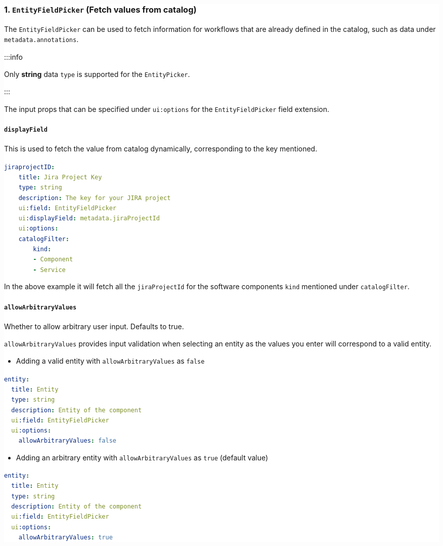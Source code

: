 ### 1. `EntityFieldPicker` (Fetch values from catalog)

The `EntityFieldPicker` can be used to fetch information for workflows that are already defined in the catalog, such as data under `metadata.annotations`. 

:::info

Only **string** data `type` is supported for the `EntityPicker`.

:::

The input props that can be specified under `ui:options` for the `EntityFieldPicker` field extension.

#### `displayField`

This is used to fetch the value from catalog dynamically, corresponding to the key mentioned.

```YAML
jiraprojectID:
    title: Jira Project Key
    type: string
    description: The key for your JIRA project
    ui:field: EntityFieldPicker
    ui:displayField: metadata.jiraProjectId
    ui:options:
    catalogFilter:
        kind:
        - Component
        - Service
```

In the above example it will fetch all the `jiraProjectId` for the software components `kind` mentioned under `catalogFilter`.

#### `allowArbitraryValues`

Whether to allow arbitrary user input. Defaults to true.

`allowArbitraryValues` provides input validation when selecting an entity as the values you enter will correspond to a valid entity.

- Adding a valid entity with `allowArbitraryValues` as `false`

```yaml
entity:
  title: Entity
  type: string
  description: Entity of the component
  ui:field: EntityFieldPicker
  ui:options:
    allowArbitraryValues: false
```

- Adding an arbitrary entity with `allowArbitraryValues` as `true` (default value)

```yaml
entity:
  title: Entity
  type: string
  description: Entity of the component
  ui:field: EntityFieldPicker
  ui:options:
    allowArbitraryValues: true
```
